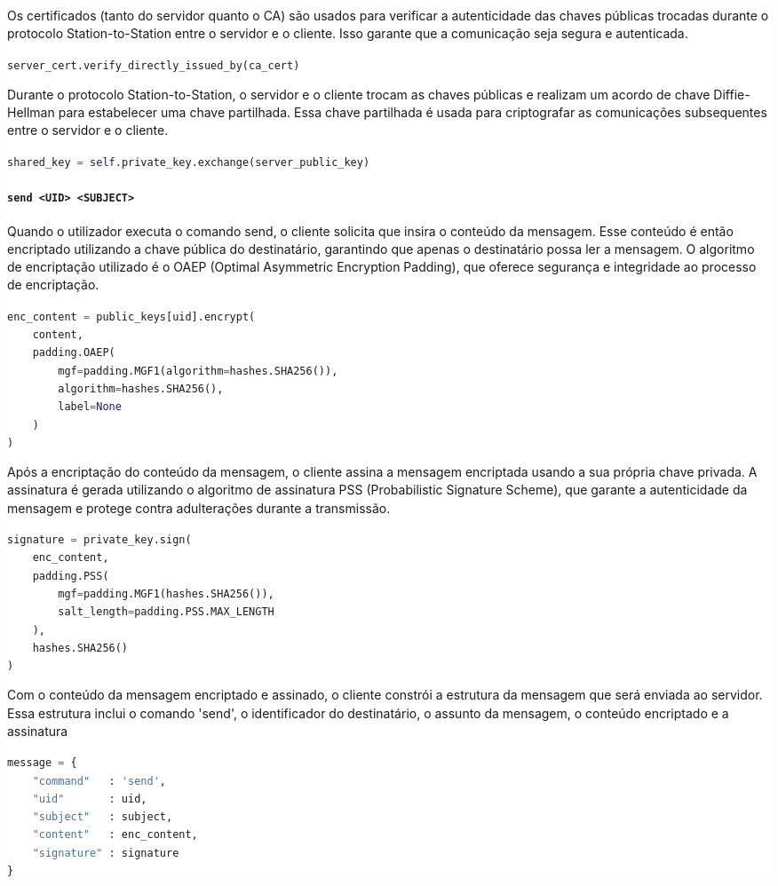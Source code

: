 Os certificados (tanto do servidor quanto o CA) são usados para verificar a autenticidade das chaves públicas trocadas durante o protocolo Station-to-Station entre o servidor e o cliente. Isso garante que a comunicação seja segura e autenticada.
```python
server_cert.verify_directly_issued_by(ca_cert)
```

Durante o protocolo Station-to-Station, o servidor e o cliente trocam as chaves públicas e realizam um acordo de chave Diffie-Hellman para estabelecer uma chave partilhada. Essa chave partilhada é usada para criptografar as comunicações subsequentes entre o servidor e o cliente.
```python
shared_key = self.private_key.exchange(server_public_key)
```

#### `send <UID> <SUBJECT>`
Quando o utilizador executa o comando send, o cliente solicita que insira o conteúdo da mensagem.
Esse conteúdo é então encriptado utilizando a chave pública do destinatário, garantindo que apenas o destinatário possa ler a mensagem.
O algoritmo de encriptação utilizado é o OAEP (Optimal Asymmetric Encryption Padding), que oferece segurança e integridade ao processo de encriptação.

```python
enc_content = public_keys[uid].encrypt(
    content,
    padding.OAEP(
        mgf=padding.MGF1(algorithm=hashes.SHA256()),
        algorithm=hashes.SHA256(),
        label=None
    )
)
```

Após a encriptação do conteúdo da mensagem, o cliente assina a mensagem encriptada usando a sua própria chave privada.
A assinatura é gerada utilizando o algoritmo de assinatura PSS (Probabilistic Signature Scheme), que garante a autenticidade da mensagem e protege contra adulterações durante a transmissão.
```python
signature = private_key.sign(
    enc_content,
    padding.PSS(
        mgf=padding.MGF1(hashes.SHA256()),
        salt_length=padding.PSS.MAX_LENGTH
    ),
    hashes.SHA256()
)
```

Com o conteúdo da mensagem encriptado e assinado, o cliente constrói a estrutura da mensagem que será enviada ao servidor.
Essa estrutura inclui o comando 'send', o identificador do destinatário, o assunto da mensagem, o conteúdo encriptado e a assinatura
```python
message = {
    "command"   : 'send',
    "uid"       : uid,
    "subject"   : subject,
    "content"   : enc_content,
    "signature" : signature
}
```
